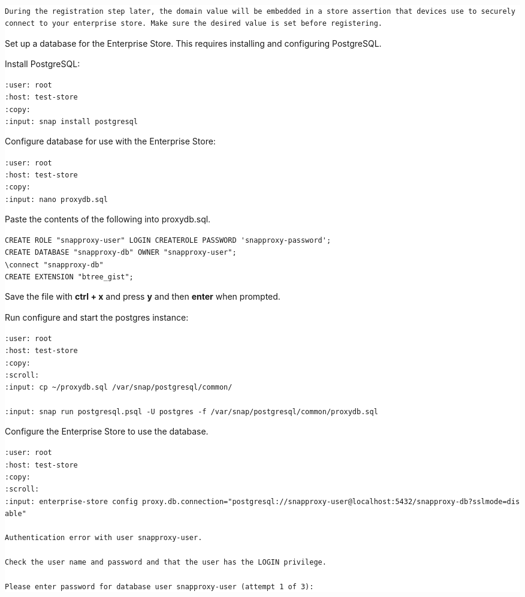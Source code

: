 ```{warning}
During the registration step later, the domain value will be embedded in a store assertion that devices use to securely connect to your enterprise store. Make sure the desired value is set before registering.
```

Set up a database for the Enterprise Store. This requires installing and configuring PostgreSQL.

Install PostgreSQL:

```{terminal}
:user: root
:host: test-store
:copy:
:input: snap install postgresql
```

Configure database for use with the Enterprise Store:

```{terminal}
:user: root
:host: test-store
:copy:
:input: nano proxydb.sql
```

Paste the contents of the following into proxydb.sql.

```text
CREATE ROLE "snapproxy-user" LOGIN CREATEROLE PASSWORD 'snapproxy-password';
CREATE DATABASE "snapproxy-db" OWNER "snapproxy-user";
\connect "snapproxy-db"
CREATE EXTENSION "btree_gist";
```

Save the file with **ctrl + x** and press **y** and then **enter** when prompted.

Run configure and start the postgres instance:

```{terminal}
:user: root
:host: test-store
:copy:
:scroll:
:input: cp ~/proxydb.sql /var/snap/postgresql/common/

:input: snap run postgresql.psql -U postgres -f /var/snap/postgresql/common/proxydb.sql
```

Configure the Enterprise Store to use the database.

```{terminal}
:user: root
:host: test-store
:copy:
:scroll:
:input: enterprise-store config proxy.db.connection="postgresql://snapproxy-user@localhost:5432/snapproxy-db?sslmode=disable"

Authentication error with user snapproxy-user.

Check the user name and password and that the user has the LOGIN privilege.

Please enter password for database user snapproxy-user (attempt 1 of 3):
```

